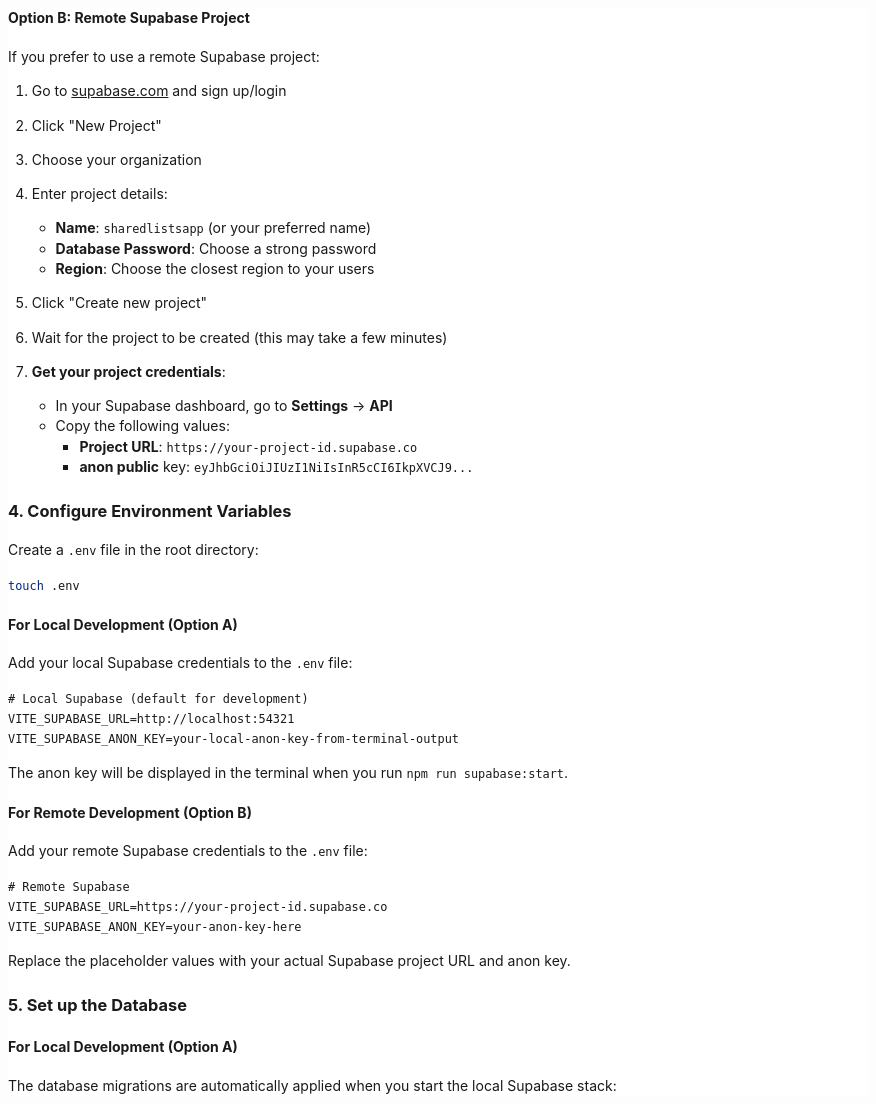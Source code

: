 #### Option B: Remote Supabase Project

If you prefer to use a remote Supabase project:

1. Go to [supabase.com](https://supabase.com) and sign up/login
2. Click "New Project"
3. Choose your organization
4. Enter project details:
   - **Name**: `sharedlistsapp` (or your preferred name)
   - **Database Password**: Choose a strong password
   - **Region**: Choose the closest region to your users
5. Click "Create new project"
6. Wait for the project to be created (this may take a few minutes)

7. **Get your project credentials**:
   - In your Supabase dashboard, go to **Settings** → **API**
   - Copy the following values:
     - **Project URL**: `https://your-project-id.supabase.co`
     - **anon public** key: `eyJhbGciOiJIUzI1NiIsInR5cCI6IkpXVCJ9...`

### 4. Configure Environment Variables

Create a `.env` file in the root directory:

```bash
touch .env
```

#### For Local Development (Option A)

Add your local Supabase credentials to the `.env` file:

```env
# Local Supabase (default for development)
VITE_SUPABASE_URL=http://localhost:54321
VITE_SUPABASE_ANON_KEY=your-local-anon-key-from-terminal-output
```

The anon key will be displayed in the terminal when you run `npm run supabase:start`.

#### For Remote Development (Option B)

Add your remote Supabase credentials to the `.env` file:

```env
# Remote Supabase
VITE_SUPABASE_URL=https://your-project-id.supabase.co
VITE_SUPABASE_ANON_KEY=your-anon-key-here
```

Replace the placeholder values with your actual Supabase project URL and anon key.

### 5. Set up the Database

#### For Local Development (Option A)

The database migrations are automatically applied when you start the local Supabase stack:

